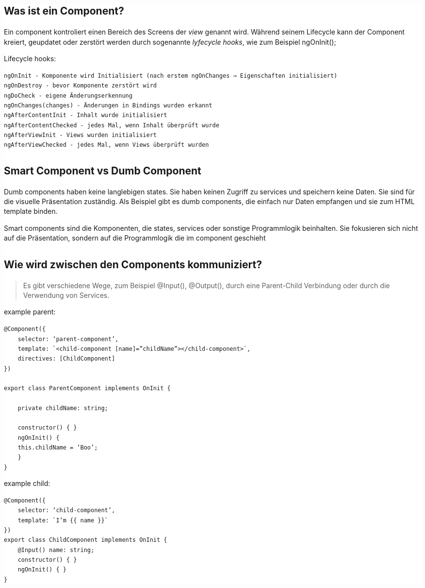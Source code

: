 ## Was ist ein Component?

Ein component kontroliert einen Bereich des Screens der *view* genannt wird. Während seinem Lifecycle kann der Component kreiert, geupdatet oder zerstört werden durch sogenannte *lyfecycle hooks*, wie zum Beispiel ngOnInit();

Lifecycle hooks:

    ngOnInit - Komponente wird Initialisiert (nach erstem ngOnChanges → Eigenschaften initialisiert)
    ngOnDestroy - bevor Komponente zerstört wird
    ngDoCheck - eigene Änderungserkennung
    ngOnChanges(changes) - Änderungen in Bindings wurden erkannt
    ngAfterContentInit - Inhalt wurde initialisiert
    ngAfterContentChecked - jedes Mal, wenn Inhalt überprüft wurde
    ngAfterViewInit - Views wurden initialisiert
    ngAfterViewChecked - jedes Mal, wenn Views überprüft wurden

## Smart Component vs Dumb Component

Dumb components haben keine langlebigen states. Sie haben keinen Zugriff zu services und speichern keine Daten.
Sie sind für die visuelle Präsentation zuständig.
Als Beispiel gibt es dumb components, die einfach nur Daten empfangen und sie zum HTML template binden.

Smart components sind die Komponenten, die states, services oder sonstige Programmlogik beinhalten. Sie fokusieren
sich nicht auf die Präsentation, sondern auf die Programmlogik die im component geschieht

## Wie wird zwischen den Components kommuniziert?

>Es gibt verschiedene Wege, zum Beispiel @Input(), @Output(), durch eine Parent-Child Verbindung oder durch die Verwendung von Services.

example parent:

    @Component({
        selector: ‘parent-component’,
        template: `<child-component [name]=”childName”></child-component>`,
        directives: [ChildComponent]
    })
    
    export class ParentComponent implements OnInit {
    
        private childName: string;
        
        constructor() { }
        ngOnInit() { 
        this.childName = ‘Boo’;
        }
    }

example child:

    @Component({
        selector: ‘child-component’,
        template: `I’m {{ name }}`
    })
    export class ChildComponent implements OnInit {
        @Input() name: string;
        constructor() { }
        ngOnInit() { }
    }
